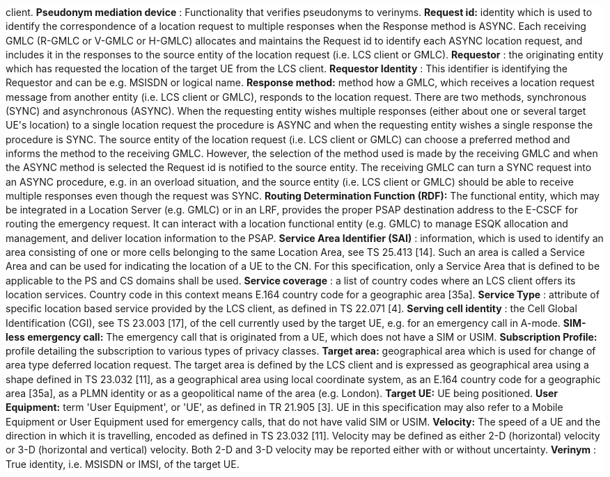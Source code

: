 client.
**Pseudonym mediation device** : Functionality that verifies pseudonyms to
verinyms.
**Request id:** identity which is used to identify the correspondence of a
location request to multiple responses when the Response method is ASYNC. Each
receiving GMLC (R-GMLC or V-GMLC or H-GMLC) allocates and maintains the
Request id to identify each ASYNC location request, and includes it in the
responses to the source entity of the location request (i.e. LCS client or
GMLC).
**Requestor** : the originating entity which has requested the location of the
target UE from the LCS client.
**Requestor Identity** : This identifier is identifying the Requestor and can
be e.g. MSISDN or logical name.
**Response method:** method how a GMLC, which receives a location request
message from another entity (i.e. LCS client or GMLC), responds to the
location request. There are two methods, synchronous (SYNC) and asynchronous
(ASYNC). When the requesting entity wishes multiple responses (either about
one or several target UE\'s location) to a single location request the
procedure is ASYNC and when the requesting entity wishes a single response the
procedure is SYNC. The source entity of the location request (i.e. LCS client
or GMLC) can choose a preferred method and informs the method to the receiving
GMLC. However, the selection of the method used is made by the receiving GMLC
and when the ASYNC method is selected the Request id is notified to the source
entity. The receiving GMLC can turn a SYNC request into an ASYNC procedure,
e.g. in an overload situation, and the source entity (i.e. LCS client or GMLC)
should be able to receive multiple responses even though the request was SYNC.
**Routing Determination Function (RDF):** The functional entity, which may be
integrated in a Location Server (e.g. GMLC) or in an LRF, provides the proper
PSAP destination address to the E-CSCF for routing the emergency request. It
can interact with a location functional entity (e.g. GMLC) to manage ESQK
allocation and management, and deliver location information to the PSAP.
**Service Area Identifier (SAI)** : information, which is used to identify an
area consisting of one or more cells belonging to the same Location Area, see
TS 25.413 [14]. Such an area is called a Service Area and can be used for
indicating the location of a UE to the CN. For this specification, only a
Service Area that is defined to be applicable to the PS and CS domains shall
be used.
**Service coverage** : a list of country codes where an LCS client offers its
location services. Country code in this context means E.164 country code for a
geographic area [35a].
**Service Type** : attribute of specific location based service provided by
the LCS client, as defined in TS 22.071 [4].
**Serving cell identity** : the Cell Global Identification (CGI), see TS
23.003 [17], of the cell currently used by the target UE, e.g. for an
emergency call in A-mode.
**SIM-less emergency call:** The emergency call that is originated from a UE,
which does not have a SIM or USIM.
**Subscription Profile:** profile detailing the subscription to various types
of privacy classes.
**Target area:** geographical area which is used for change of area type
deferred location request. The target area is defined by the LCS client and is
expressed as geographical area using a shape defined in TS 23.032 [11], as a
geographical area using local coordinate system, as an E.164 country code for
a geographic area [35a], as a PLMN identity or as a geopolitical name of the
area (e.g. London).
**Target UE:** UE being positioned.
**User Equipment:** term \'User Equipment\', or \'UE\', as defined in TR
21.905 [3]. UE in this specification may also refer to a Mobile Equipment or
User Equipment used for emergency calls, that do not have valid SIM or USIM.
**Velocity:** The speed of a UE and the direction in which it is travelling,
encoded as defined in TS 23.032 [11]. Velocity may be defined as either 2-D
(horizontal) velocity or 3-D (horizontal and vertical) velocity. Both 2-D and
3-D velocity may be reported either with or without uncertainty.
**Verinym** : True identity, i.e. MSISDN or IMSI, of the target UE.